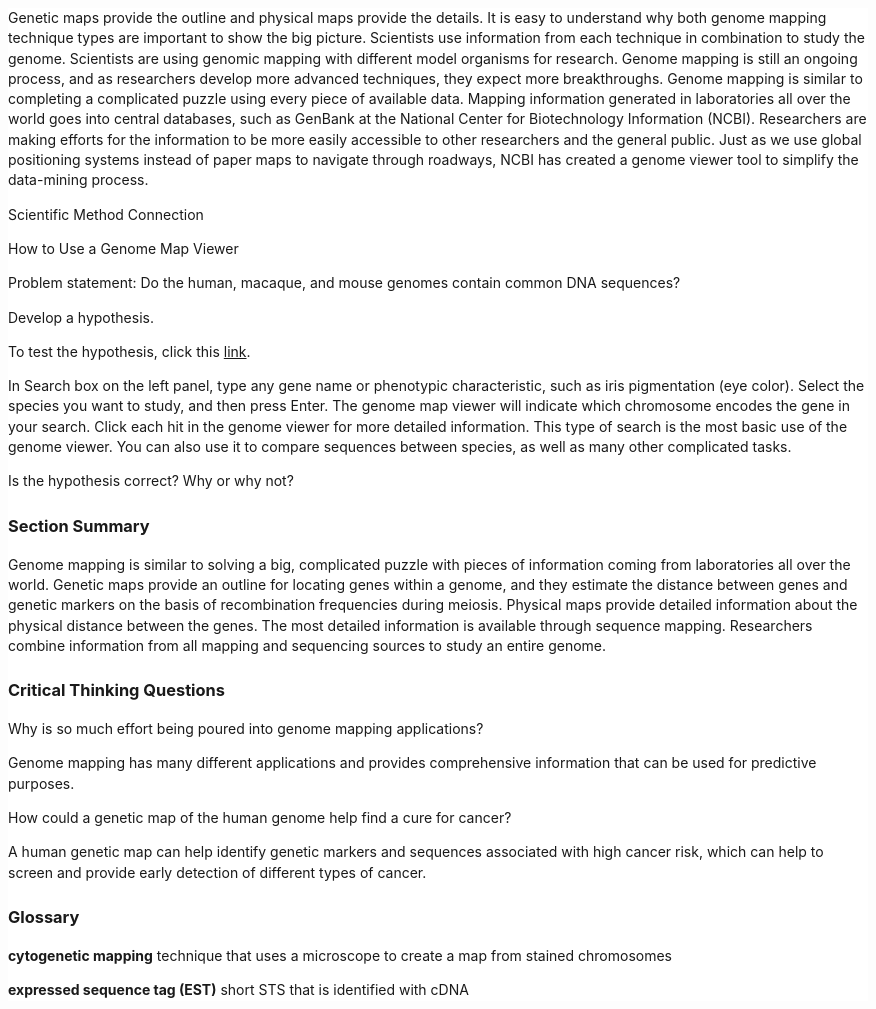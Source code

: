 Genetic maps provide the outline and physical maps provide the details. It is easy to understand why both genome mapping technique types are important to show the big picture. Scientists use information from each technique in combination to study the genome. Scientists are using genomic mapping with different model organisms for research. Genome mapping is still an ongoing process, and as researchers develop more advanced techniques, they expect more breakthroughs. Genome mapping is similar to completing a complicated puzzle using every piece of available data. Mapping information generated in laboratories all over the world goes into central databases, such as GenBank at the National Center for Biotechnology Information (NCBI). Researchers are making efforts for the information to be more easily accessible to other researchers and the general public. Just as we use global positioning systems instead of paper maps to navigate through roadways, NCBI has created a genome viewer tool to simplify the data-mining process.

Scientific Method Connection

How to Use a Genome Map Viewer 

Problem statement: Do the human, macaque, and mouse genomes contain common DNA sequences?

Develop a hypothesis.

To test the hypothesis, click this [link][3].

In Search box on the left panel, type any gene name or phenotypic characteristic, such as iris pigmentation (eye color). Select the species you want to study, and then press Enter. The genome map viewer will indicate which chromosome encodes the gene in your search. Click each hit in the genome viewer for more detailed information. This type of search is the most basic use of the genome viewer. You can also use it to compare sequences between species, as well as many other complicated tasks.

Is the hypothesis correct? Why or why not?

### Section Summary

Genome mapping is similar to solving a big, complicated puzzle with pieces of information coming from laboratories all over the world. Genetic maps provide an outline for locating genes within a genome, and they estimate the distance between genes and genetic markers on the basis of recombination frequencies during meiosis. Physical maps provide detailed information about the physical distance between the genes. The most detailed information is available through sequence mapping. Researchers combine information from all mapping and sequencing sources to study an entire genome.

### Critical Thinking Questions

Why is so much effort being poured into genome mapping applications?

Genome mapping has many different applications and provides comprehensive information that can be used for predictive purposes.

How could a genetic map of the human genome help find a cure for cancer?

A human genetic map can help identify genetic markers and sequences associated with high cancer risk, which can help to screen and provide early detection of different types of cancer.

### Glossary

**cytogenetic mapping** technique that uses a microscope to create a map from stained chromosomes

**expressed sequence tag (EST)** short STS that is identified with cDNA


   [1]: https://cnx.org/resources/b38ee4e5428bac208effc8fd0e799a786af7013c/Figure_17_02_01.jpg
   [2]: https://cnx.org/resources/61adf72f30deaa61ff8af8b6be34f7986d8b082d/Figure_17_02_02.jpg
   [3]: http://www.ncbi.nlm.nih.gov/mapview/